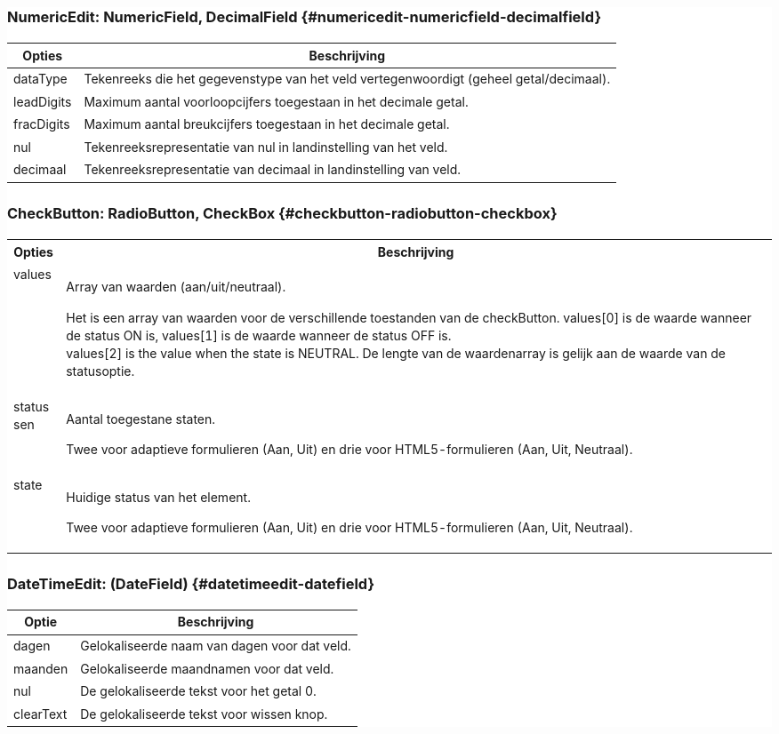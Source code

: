 ### NumericEdit: NumericField, DecimalField {#numericedit-numericfield-decimalfield}

| Opties | Beschrijving |
|---|---|
| dataType | Tekenreeks die het gegevenstype van het veld vertegenwoordigt (geheel getal/decimaal). |
| leadDigits | Maximum aantal voorloopcijfers toegestaan in het decimale getal. |
| fracDigits | Maximum aantal breukcijfers toegestaan in het decimale getal. |
| nul | Tekenreeksrepresentatie van nul in landinstelling van het veld. |
| decimaal | Tekenreeksrepresentatie van decimaal in landinstelling van veld. |

### CheckButton: RadioButton, CheckBox {#checkbutton-radiobutton-checkbox}

<table> 
 <tbody>
  <tr>
   <th>Opties</th> 
   <th>Beschrijving</th> 
  </tr>
  <tr>
   <td>values</td> 
   <td><p>Array van waarden (aan/uit/neutraal).</p> <p>Het is een array van waarden voor de verschillende toestanden van de checkButton. values[0] is de waarde wanneer de status ON is, values[1] is de waarde wanneer de status OFF is.<br /> values[2] is the value when the state is NEUTRAL. De lengte van de waardenarray is gelijk aan de waarde van de statusoptie.<br /> </p> </td> 
  </tr>
  <tr>
   <td>statussen</td> 
   <td><p>Aantal toegestane staten. </p> <p>Twee voor adaptieve formulieren (Aan, Uit) en drie voor HTML5-formulieren (Aan, Uit, Neutraal).</p> </td> 
  </tr>
  <tr>
   <td>state</td> 
   <td><p>Huidige status van het element.</p> <p>Twee voor adaptieve formulieren (Aan, Uit) en drie voor HTML5-formulieren (Aan, Uit, Neutraal).</p> </td> 
  </tr>
 </tbody>
</table>

### DateTimeEdit: (DateField) {#datetimeedit-datefield}

| Optie | Beschrijving |
|---|---|
| dagen | Gelokaliseerde naam van dagen voor dat veld. |
| maanden | Gelokaliseerde maandnamen voor dat veld. |
| nul | De gelokaliseerde tekst voor het getal 0. |
| clearText | De gelokaliseerde tekst voor wissen knop. |
